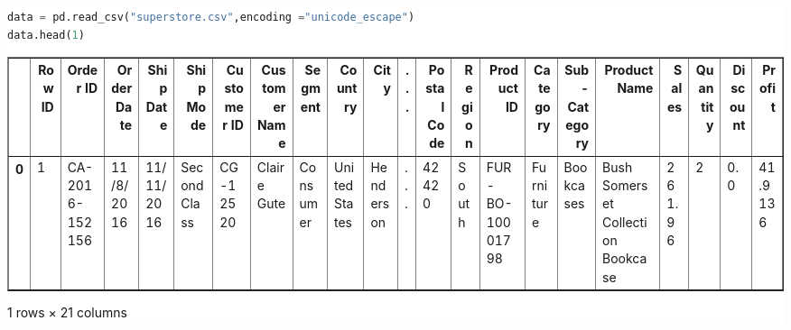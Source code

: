 
```python
data = pd.read_csv("superstore.csv",encoding ="unicode_escape")
data.head(1)
```




<div>

<table border="1" class="dataframe">
  <thead>
    <tr style="text-align: right;">
      <th></th>
      <th>Row ID</th>
      <th>Order ID</th>
      <th>Order Date</th>
      <th>Ship Date</th>
      <th>Ship Mode</th>
      <th>Customer ID</th>
      <th>Customer Name</th>
      <th>Segment</th>
      <th>Country</th>
      <th>City</th>
      <th>...</th>
      <th>Postal Code</th>
      <th>Region</th>
      <th>Product ID</th>
      <th>Category</th>
      <th>Sub-Category</th>
      <th>Product Name</th>
      <th>Sales</th>
      <th>Quantity</th>
      <th>Discount</th>
      <th>Profit</th>
    </tr>
  </thead>
  <tbody>
    <tr>
      <th>0</th>
      <td>1</td>
      <td>CA-2016-152156</td>
      <td>11/8/2016</td>
      <td>11/11/2016</td>
      <td>Second Class</td>
      <td>CG-12520</td>
      <td>Claire Gute</td>
      <td>Consumer</td>
      <td>United States</td>
      <td>Henderson</td>
      <td>...</td>
      <td>42420</td>
      <td>South</td>
      <td>FUR-BO-10001798</td>
      <td>Furniture</td>
      <td>Bookcases</td>
      <td>Bush Somerset Collection Bookcase</td>
      <td>261.96</td>
      <td>2</td>
      <td>0.0</td>
      <td>41.9136</td>
    </tr>
  </tbody>
</table>
<p>1 rows × 21 columns</p>
</div>